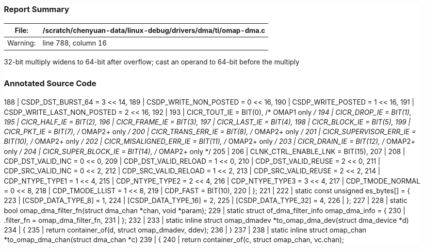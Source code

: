 ### Report Summary

File:| /scratch/chenyuan-data/linux-debug/drivers/dma/ti/omap-dma.c
---|---
Warning:| line 788, column 16
32-bit multiply widens to 64-bit after overflow; cast an operand to 64-bit
before the multiply

### Annotated Source Code


188   | 	CSDP_DST_BURST_64	= 3 << 14,
189   | 	CSDP_WRITE_NON_POSTED	= 0 << 16,
190   | 	CSDP_WRITE_POSTED	= 1 << 16,
191   | 	CSDP_WRITE_LAST_NON_POSTED = 2 << 16,
192   |
193   | 	CICR_TOUT_IE		= BIT(0),	/* OMAP1 only */
194   | 	CICR_DROP_IE		= BIT(1),
195   | 	CICR_HALF_IE		= BIT(2),
196   | 	CICR_FRAME_IE		= BIT(3),
197   | 	CICR_LAST_IE		= BIT(4),
198   | 	CICR_BLOCK_IE		= BIT(5),
199   | 	CICR_PKT_IE		= BIT(7),	/* OMAP2+ only */
200   | 	CICR_TRANS_ERR_IE	= BIT(8),	/* OMAP2+ only */
201   | 	CICR_SUPERVISOR_ERR_IE	= BIT(10),	/* OMAP2+ only */
202   | 	CICR_MISALIGNED_ERR_IE	= BIT(11),	/* OMAP2+ only */
203   | 	CICR_DRAIN_IE		= BIT(12),	/* OMAP2+ only */
204   | 	CICR_SUPER_BLOCK_IE	= BIT(14),	/* OMAP2+ only */
205   |
206   | 	CLNK_CTRL_ENABLE_LNK	= BIT(15),
207   |
208   | 	CDP_DST_VALID_INC	= 0 << 0,
209   | 	CDP_DST_VALID_RELOAD	= 1 << 0,
210   | 	CDP_DST_VALID_REUSE	= 2 << 0,
211   | 	CDP_SRC_VALID_INC	= 0 << 2,
212   | 	CDP_SRC_VALID_RELOAD	= 1 << 2,
213   | 	CDP_SRC_VALID_REUSE	= 2 << 2,
214   | 	CDP_NTYPE_TYPE1		= 1 << 4,
215   | 	CDP_NTYPE_TYPE2		= 2 << 4,
216   | 	CDP_NTYPE_TYPE3		= 3 << 4,
217   | 	CDP_TMODE_NORMAL	= 0 << 8,
218   | 	CDP_TMODE_LLIST		= 1 << 8,
219   | 	CDP_FAST		= BIT(10),
220   | };
221   |
222   | static const unsigned es_bytes[] = {
223   | 	[CSDP_DATA_TYPE_8] = 1,
224   | 	[CSDP_DATA_TYPE_16] = 2,
225   | 	[CSDP_DATA_TYPE_32] = 4,
226   | };
227   |
228   | static bool omap_dma_filter_fn(struct dma_chan *chan, void *param);
229   | static struct of_dma_filter_info omap_dma_info = {
230   | 	.filter_fn = omap_dma_filter_fn,
231   | };
232   |
233   | static inline struct omap_dmadev *to_omap_dma_dev(struct dma_device *d)
234   | {
235   |  return container_of(d, struct omap_dmadev, ddev);
236   | }
237   |
238   | static inline struct omap_chan *to_omap_dma_chan(struct dma_chan *c)
239   | {
240   |  return container_of(c, struct omap_chan, vc.chan);